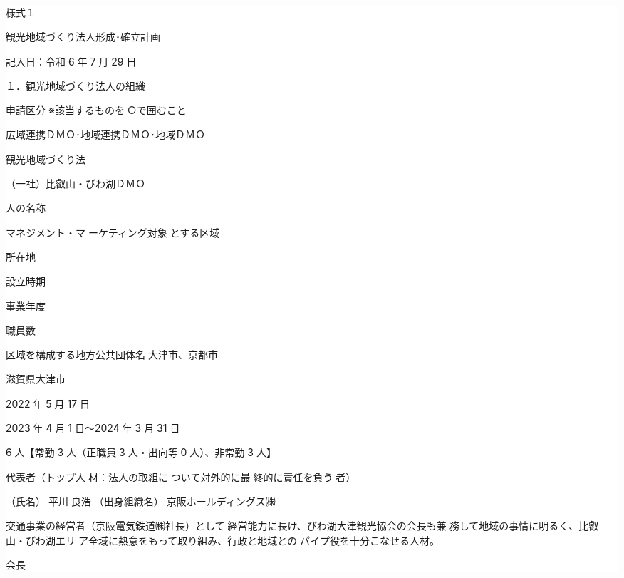 様式１

観光地域づくり法人形成･確立計画

記入日：令和 6 年  7 月  29 日

１．観光地域づくり法人の組織

申請区分
※該当するものを
○で囲むこと

広域連携ＤＭＯ･地域連携ＤＭＯ･地域ＤＭＯ

観光地域づくり法

（一社）比叡山・びわ湖ＤＭＯ

人の名称

マネジメント・マ
ーケティング対象
とする区域

所在地

設立時期

事業年度

職員数

区域を構成する地方公共団体名
大津市、京都市

滋賀県大津市

2022 年 5 月 17 日

2023 年 4 月 1 日～2024 年 3 月 31 日

6 人【常勤 3 人（正職員 3 人・出向等 0 人）、非常勤 3 人】

代表者（トップ人
材：法人の取組に
ついて対外的に最
終的に責任を負う
者）

（氏名）
平川  良浩
（出身組織名）
京阪ホールディングス㈱

交通事業の経営者（京阪電気鉄道㈱社長）として
経営能力に長け、びわ湖大津観光協会の会長も兼
務して地域の事情に明るく、比叡山・びわ湖エリ
ア全域に熱意をもって取り組み、行政と地域との
パイプ役を十分こなせる人材。

会長
